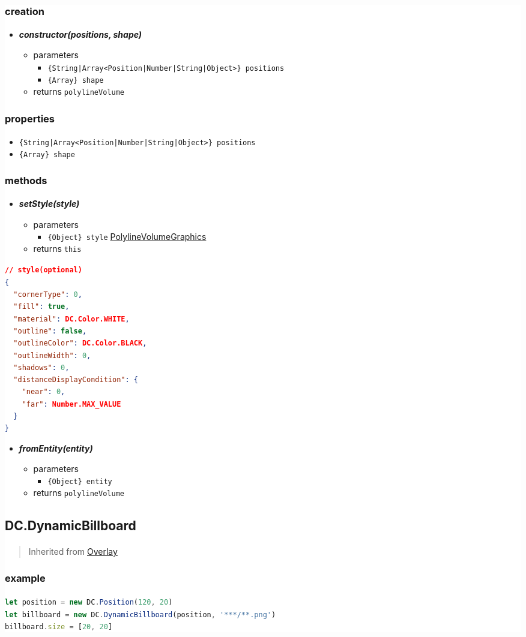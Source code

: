 ### creation

- **_constructor(positions, shape)_**

  - parameters
    - `{String|Array<Position|Number|String|Object>} positions`
    - `{Array} shape`
  - returns `polylineVolume`

### properties

- `{String|Array<Position|Number|String|Object>} positions`
- `{Array} shape`

### methods

- **_setStyle(style)_**

  - parameters
    - `{Object} style` [PolylineVolumeGraphics](http://resource.dvgis.cn/cesium-docs/PolylineVolumeGraphics.html)
  - returns `this`

```json
// style(optional)
{
  "cornerType": 0,
  "fill": true,
  "material": DC.Color.WHITE,
  "outline": false,
  "outlineColor": DC.Color.BLACK,
  "outlineWidth": 0,
  "shadows": 0,
  "distanceDisplayCondition": {
    "near": 0,
    "far": Number.MAX_VALUE
  }
}
```

- **_fromEntity(entity)_**

  - parameters
    - `{Object} entity`
  - returns `polylineVolume`

## DC.DynamicBillboard

> Inherited from [Overlay](#overlay)

### example

```js
let position = new DC.Position(120, 20)
let billboard = new DC.DynamicBillboard(position, '***/**.png')
billboard.size = [20, 20]
```
